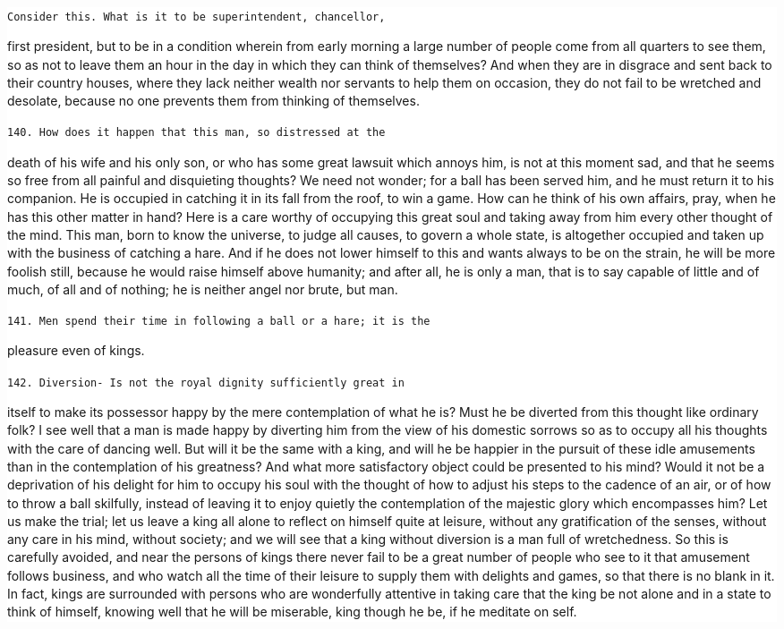     Consider this. What is it to be superintendent, chancellor,
first president, but to be in a condition wherein from early morning a
large number of people come from all quarters to see them, so as not
to leave them an hour in the day in which they can think of
themselves? And when they are in disgrace and sent back to their
country houses, where they lack neither wealth nor servants to help
them on occasion, they do not fail to be wretched and desolate,
because no one prevents them from thinking of themselves.

    140. How does it happen that this man, so distressed at the
death of his wife and his only son, or who has some great lawsuit
which annoys him, is not at this moment sad, and that he seems so free
from all painful and disquieting thoughts? We need not wonder; for a
ball has been served him, and he must return it to his companion. He
is occupied in catching it in its fall from the roof, to win a game.
How can he think of his own affairs, pray, when he has this other
matter in hand? Here is a care worthy of occupying this great soul and
taking away from him every other thought of the mind. This man, born
to know the universe, to judge all causes, to govern a whole state, is
altogether occupied and taken up with the business of catching a hare.
And if he does not lower himself to this and wants always to be on the
strain, he will be more foolish still, because he would raise
himself above humanity; and after all, he is only a man, that is to
say capable of little and of much, of all and of nothing; he is
neither angel nor brute, but man.

    141. Men spend their time in following a ball or a hare; it is the
pleasure even of kings.

    142. Diversion- Is not the royal dignity sufficiently great in
itself to make its possessor happy by the mere contemplation of what
he is? Must he be diverted from this thought like ordinary folk? I see
well that a man is made happy by diverting him from the view of his
domestic sorrows so as to occupy all his thoughts with the care of
dancing well. But will it be the same with a king, and will he be
happier in the pursuit of these idle amusements than in the
contemplation of his greatness? And what more satisfactory object
could be presented to his mind? Would it not be a deprivation of his
delight for him to occupy his soul with the thought of how to adjust
his steps to the cadence of an air, or of how to throw a ball
skilfully, instead of leaving it to enjoy quietly the contemplation of
the majestic glory which encompasses him? Let us make the trial; let
us leave a king all alone to reflect on himself quite at leisure,
without any gratification of the senses, without any care in his mind,
without society; and we will see that a king without diversion is a
man full of wretchedness. So this is carefully avoided, and near the
persons of kings there never fail to be a great number of people who
see to it that amusement follows business, and who watch all the
time of their leisure to supply them with delights and games, so
that there is no blank in it. In fact, kings are surrounded with
persons who are wonderfully attentive in taking care that the king
be not alone and in a state to think of himself, knowing well that
he will be miserable, king though he be, if he meditate on self.
